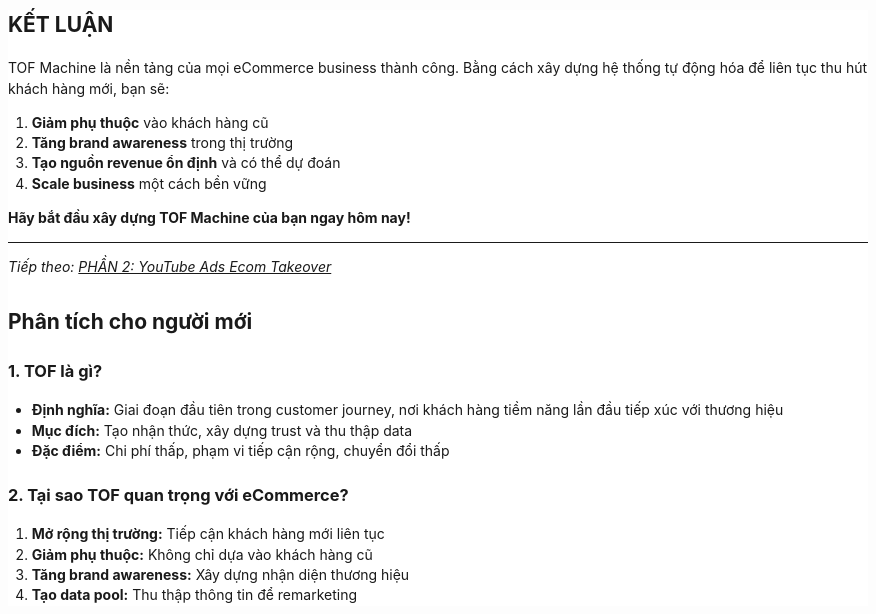 
## KẾT LUẬN

TOF Machine là nền tảng của mọi eCommerce business thành công. Bằng cách xây dựng hệ thống tự động hóa để liên tục thu hút khách hàng mới, bạn sẽ:

1. **Giảm phụ thuộc** vào khách hàng cũ
2. **Tăng brand awareness** trong thị trường
3. **Tạo nguồn revenue ổn định** và có thể dự đoán
4. **Scale business** một cách bền vững

**Hãy bắt đầu xây dựng TOF Machine của bạn ngay hôm nay!**

---

*Tiếp theo: [PHẦN 2: YouTube Ads Ecom Takeover](../03_Part_02_YouTube_Ads_Takeover.md)*

## Phân tích cho người mới

### 1. TOF là gì?
- **Định nghĩa:** Giai đoạn đầu tiên trong customer journey, nơi khách hàng tiềm năng lần đầu tiếp xúc với thương hiệu
- **Mục đích:** Tạo nhận thức, xây dựng trust và thu thập data
- **Đặc điểm:** Chi phí thấp, phạm vi tiếp cận rộng, chuyển đổi thấp

### 2. Tại sao TOF quan trọng với eCommerce?
1. **Mở rộng thị trường:** Tiếp cận khách hàng mới liên tục
2. **Giảm phụ thuộc:** Không chỉ dựa vào khách hàng cũ
3. **Tăng brand awareness:** Xây dựng nhận diện thương hiệu
4. **Tạo data pool:** Thu thập thông tin để remarketing
